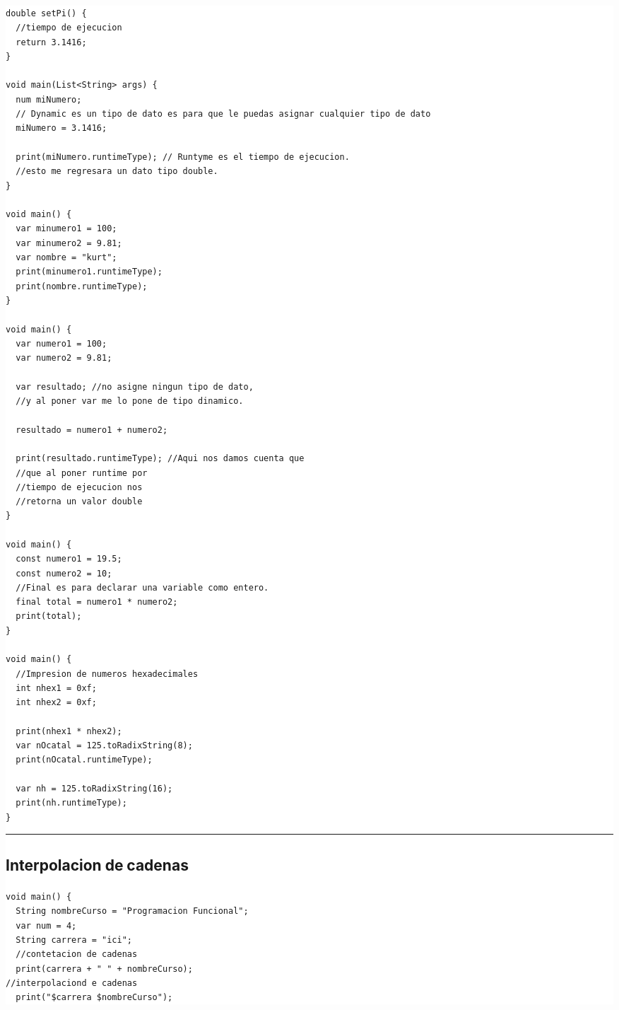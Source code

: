     double setPi() {
      //tiempo de ejecucion
      return 3.1416;
    }

    void main(List<String> args) {
      num miNumero;
      // Dynamic es un tipo de dato es para que le puedas asignar cualquier tipo de dato
      miNumero = 3.1416;

      print(miNumero.runtimeType); // Runtyme es el tiempo de ejecucion.
      //esto me regresara un dato tipo double.
    }

    void main() {
      var minumero1 = 100;
      var minumero2 = 9.81;
      var nombre = "kurt";
      print(minumero1.runtimeType);
      print(nombre.runtimeType);
    }

    void main() {
      var numero1 = 100;
      var numero2 = 9.81;

      var resultado; //no asigne ningun tipo de dato,
      //y al poner var me lo pone de tipo dinamico.

      resultado = numero1 + numero2;

      print(resultado.runtimeType); //Aqui nos damos cuenta que
      //que al poner runtime por
      //tiempo de ejecucion nos
      //retorna un valor double
    }

    void main() {
      const numero1 = 19.5;
      const numero2 = 10;
      //Final es para declarar una variable como entero.
      final total = numero1 * numero2;
      print(total);
    }

    void main() {
      //Impresion de numeros hexadecimales
      int nhex1 = 0xf;
      int nhex2 = 0xf;

      print(nhex1 * nhex2);
      var nOcatal = 125.toRadixString(8);
      print(nOcatal.runtimeType);

      var nh = 125.toRadixString(16);
      print(nh.runtimeType);
    }
-----------------------------------------------------------------------------------------------------------------------------------
## Interpolacion de cadenas 
    void main() {
      String nombreCurso = "Programacion Funcional";
      var num = 4;
      String carrera = "ici";
      //contetacion de cadenas
      print(carrera + " " + nombreCurso);
    //interpolaciond e cadenas
      print("$carrera $nombreCurso");